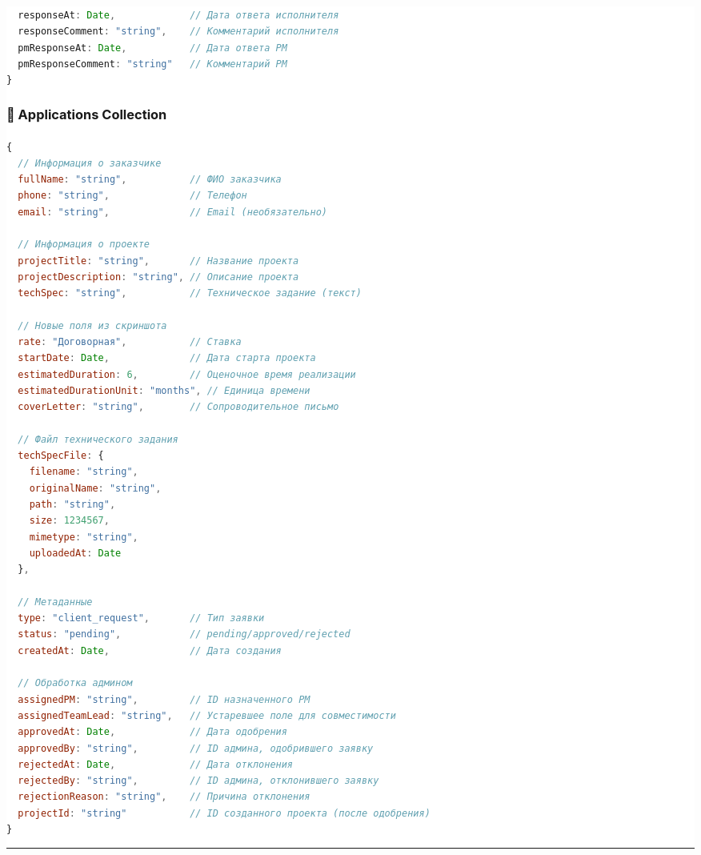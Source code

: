 ```javascript
  responseAt: Date,             // Дата ответа исполнителя
  responseComment: "string",    // Комментарий исполнителя
  pmResponseAt: Date,           // Дата ответа PM
  pmResponseComment: "string"   // Комментарий PM
}
```

### 📝 Applications Collection

```javascript
{
  // Информация о заказчике
  fullName: "string",           // ФИО заказчика
  phone: "string",              // Телефон
  email: "string",              // Email (необязательно)
  
  // Информация о проекте
  projectTitle: "string",       // Название проекта
  projectDescription: "string", // Описание проекта
  techSpec: "string",           // Техническое задание (текст)
  
  // Новые поля из скриншота
  rate: "Договорная",           // Ставка
  startDate: Date,              // Дата старта проекта
  estimatedDuration: 6,         // Оценочное время реализации
  estimatedDurationUnit: "months", // Единица времени
  coverLetter: "string",        // Сопроводительное письмо
  
  // Файл технического задания
  techSpecFile: {
    filename: "string",
    originalName: "string",
    path: "string",
    size: 1234567,
    mimetype: "string",
    uploadedAt: Date
  },
  
  // Метаданные
  type: "client_request",       // Тип заявки
  status: "pending",            // pending/approved/rejected
  createdAt: Date,              // Дата создания
  
  // Обработка админом
  assignedPM: "string",         // ID назначенного PM
  assignedTeamLead: "string",   // Устаревшее поле для совместимости
  approvedAt: Date,             // Дата одобрения
  approvedBy: "string",         // ID админа, одобрившего заявку
  rejectedAt: Date,             // Дата отклонения
  rejectedBy: "string",         // ID админа, отклонившего заявку
  rejectionReason: "string",    // Причина отклонения
  projectId: "string"           // ID созданного проекта (после одобрения)
}
```

---